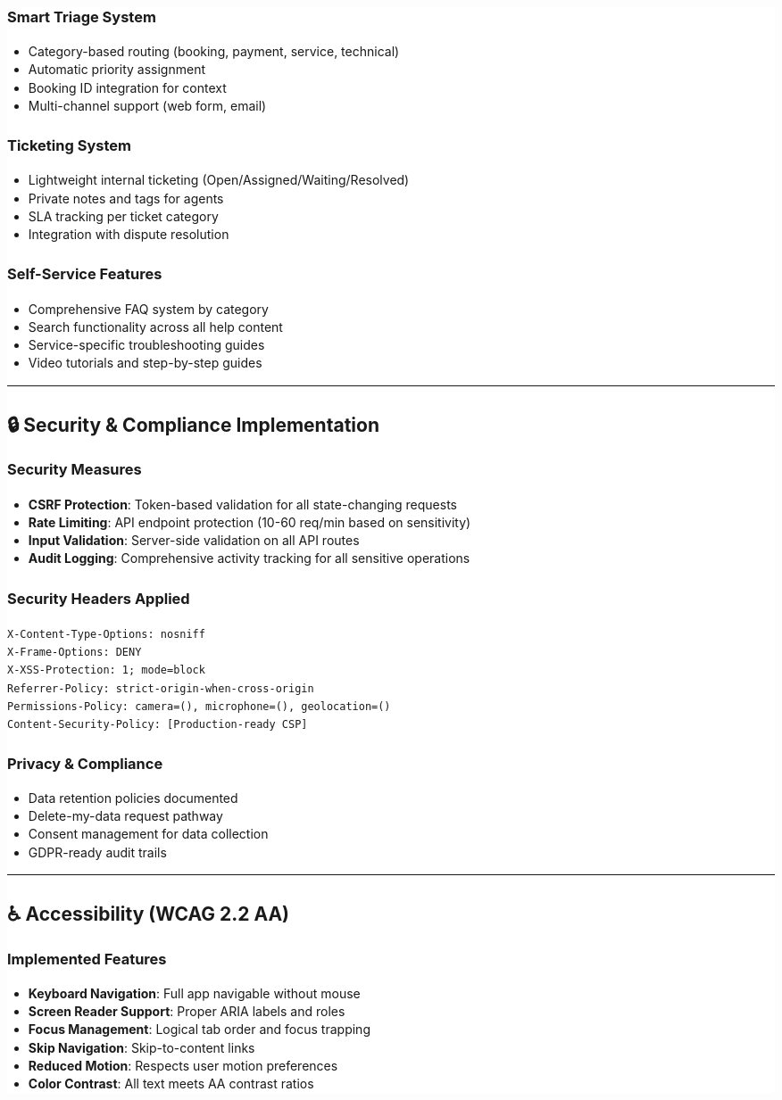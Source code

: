 ### **Smart Triage System**
- Category-based routing (booking, payment, service, technical)
- Automatic priority assignment
- Booking ID integration for context
- Multi-channel support (web form, email)

### **Ticketing System**
- Lightweight internal ticketing (Open/Assigned/Waiting/Resolved)
- Private notes and tags for agents
- SLA tracking per ticket category
- Integration with dispute resolution

### **Self-Service Features**
- Comprehensive FAQ system by category
- Search functionality across all help content
- Service-specific troubleshooting guides
- Video tutorials and step-by-step guides

---

## 🔒 **Security & Compliance Implementation**

### **Security Measures**
- **CSRF Protection**: Token-based validation for all state-changing requests
- **Rate Limiting**: API endpoint protection (10-60 req/min based on sensitivity)
- **Input Validation**: Server-side validation on all API routes
- **Audit Logging**: Comprehensive activity tracking for all sensitive operations

### **Security Headers Applied**
```
X-Content-Type-Options: nosniff
X-Frame-Options: DENY
X-XSS-Protection: 1; mode=block
Referrer-Policy: strict-origin-when-cross-origin
Permissions-Policy: camera=(), microphone=(), geolocation=()
Content-Security-Policy: [Production-ready CSP]
```

### **Privacy & Compliance**
- Data retention policies documented
- Delete-my-data request pathway
- Consent management for data collection
- GDPR-ready audit trails

---

## ♿ **Accessibility (WCAG 2.2 AA)**

### **Implemented Features**
- **Keyboard Navigation**: Full app navigable without mouse
- **Screen Reader Support**: Proper ARIA labels and roles
- **Focus Management**: Logical tab order and focus trapping
- **Skip Navigation**: Skip-to-content links
- **Reduced Motion**: Respects user motion preferences
- **Color Contrast**: All text meets AA contrast ratios
